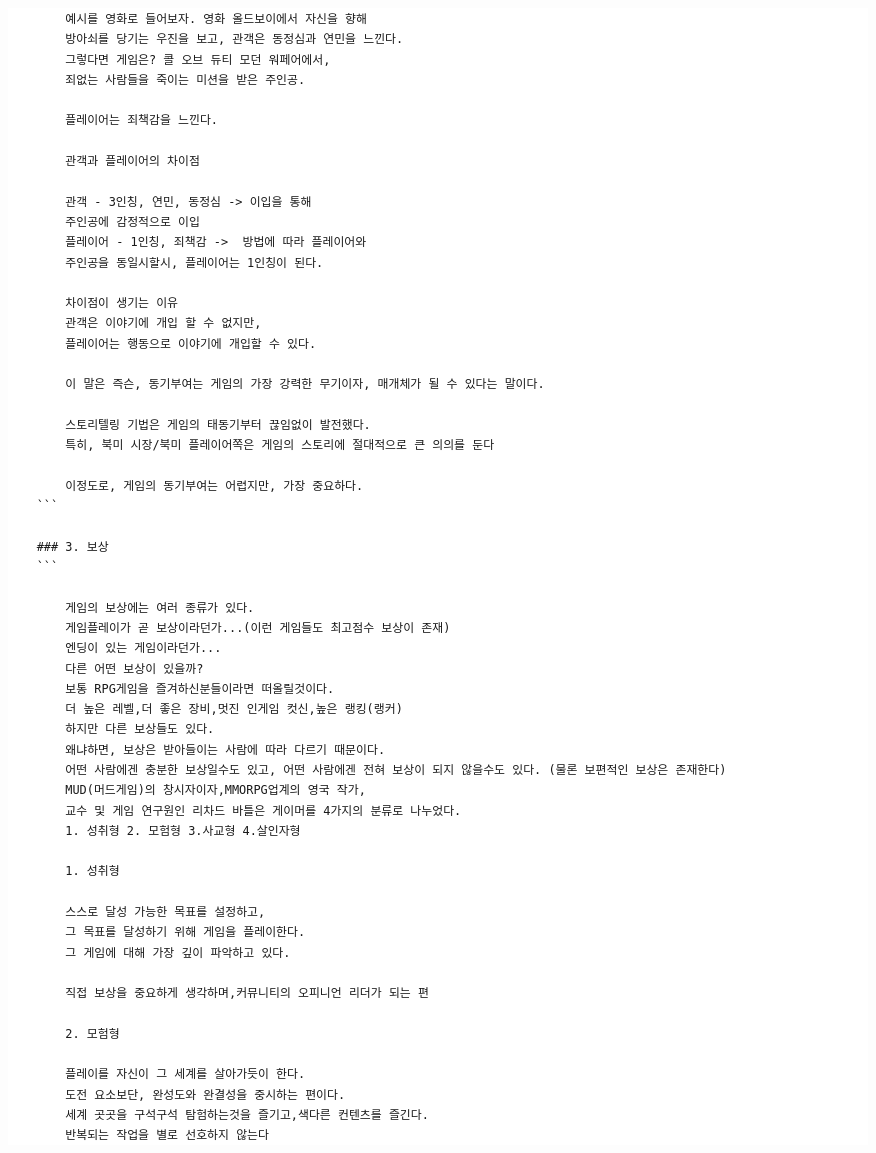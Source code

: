             예시를 영화로 들어보자. 영화 올드보이에서 자신을 향해
            방아쇠를 당기는 우진을 보고, 관객은 동정심과 연민을 느낀다.
            그렇다면 게임은? 콜 오브 듀티 모던 워페어에서,
            죄없는 사람들을 죽이는 미션을 받은 주인공.
            
            플레이어는 죄책감을 느낀다.

            관객과 플레이어의 차이점
            
            관객 - 3인칭, 연민, 동정심 -> 이입을 통해 
            주인공에 감정적으로 이입
            플레이어 - 1인칭, 죄책감 ->  방법에 따라 플레이어와
            주인공을 동일시할시, 플레이어는 1인칭이 된다.

            차이점이 생기는 이유
            관객은 이야기에 개입 할 수 없지만,
            플레이어는 행동으로 이야기에 개입할 수 있다.    
            
            이 말은 즉슨, 동기부여는 게임의 가장 강력한 무기이자, 매개체가 될 수 있다는 말이다.

            스토리텔링 기법은 게임의 태동기부터 끊임없이 발전했다.
            특히, 북미 시장/북미 플레이어쪽은 게임의 스토리에 절대적으로 큰 의의를 둔다
            
            이정도로, 게임의 동기부여는 어렵지만, 가장 중요하다.
        ```

        ### 3. 보상
        ```

            게임의 보상에는 여러 종류가 있다.
            게임플레이가 곧 보상이라던가...(이런 게임들도 최고점수 보상이 존재)
            엔딩이 있는 게임이라던가...
            다른 어떤 보상이 있을까?
            보통 RPG게임을 즐겨하신분들이라면 떠올릴것이다.
            더 높은 레벨,더 좋은 장비,멋진 인게임 컷신,높은 랭킹(랭커)
            하지만 다른 보상들도 있다.
            왜냐하면, 보상은 받아들이는 사람에 따라 다르기 때문이다.
            어떤 사람에겐 충분한 보상일수도 있고, 어떤 사람에겐 전혀 보상이 되지 않을수도 있다. (물론 보편적인 보상은 존재한다)
            MUD(머드게임)의 창시자이자,MMORPG업계의 영국 작가,
            교수 및 게임 연구원인 리차드 바틀은 게이머를 4가지의 분류로 나누었다.
            1. 성취형 2. 모험형 3.사교형 4.살인자형
            
            1. 성취형
            
            스스로 달성 가능한 목표를 설정하고,
            그 목표를 달성하기 위해 게임을 플레이한다.
            그 게임에 대해 가장 깊이 파악하고 있다.

            직접 보상을 중요하게 생각하며,커뮤니티의 오피니언 리더가 되는 편

            2. 모험형

            플레이를 자신이 그 세계를 살아가듯이 한다.
            도전 요소보단, 완성도와 완결성을 중시하는 편이다.
            세계 곳곳을 구석구석 탐험하는것을 즐기고,색다른 컨텐츠를 즐긴다.
            반복되는 작업을 별로 선호하지 않는다
